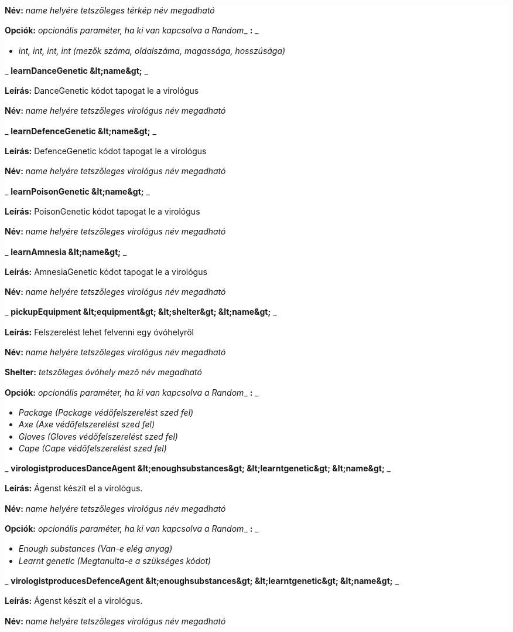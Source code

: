 **Név:** _name helyére tetszőleges térkép név megadható_

**Opciók:** _opcionális paraméter, ha ki van kapcsolva a Random__ **:** _

- _int, int, int, int (mezők száma, oldalszáma, magassága, hosszúsága)_

_ **learnDanceGenetic \&lt;name\&gt;** _

**Leírás:** DanceGenetic kódot tapogat le a virológus

**Név:** _name helyére tetszőleges virológus név megadható_

_ **learnDefenceGenetic \&lt;name\&gt;** _

**Leírás:** DefenceGenetic kódot tapogat le a virológus

**Név:** _name helyére tetszőleges virológus név megadható_

_ **learnPoisonGenetic \&lt;name\&gt;** _

**Leírás:** PoisonGenetic kódot tapogat le a virológus

**Név:** _name helyére tetszőleges virológus név megadható_

_ **learnAmnesia \&lt;name\&gt;** _

**Leírás:** AmnesiaGenetic kódot tapogat le a virológus

**Név:** _name helyére tetszőleges virológus név megadható_

_ **pickupEquipment \&lt;equipment\&gt; \&lt;shelter\&gt; \&lt;name\&gt;** _

**Leírás:** Felszerelést lehet felvenni egy óvóhelyről

**Név:** _name helyére tetszőleges virológus név megadható_

**Shelter:** _tetszőleges óvóhely mező név megadható_

**Opciók:** _opcionális paraméter, ha ki van kapcsolva a Random__ **:** _

- _Package (Package védőfelszerelést szed fel)_
- _Axe (Axe védőfelszerelést szed fel)_
- _Gloves (Gloves védőfelszerelést szed fel)_
- _Cape (Cape védőfelszerelést szed fel)_

_ **virologistproducesDanceAgent \&lt;enoughsubstances\&gt; \&lt;learntgenetic\&gt; \&lt;name\&gt;** _

**Leírás:** Ágenst készít el a virológus.

**Név:** _name helyére tetszőleges virológus név megadható_

**Opciók:** _opcionális paraméter, ha ki van kapcsolva a Random__ **:** _

- _Enough substances (Van-e elég anyag)_
- _Learnt genetic (Megtanulta-e a szükséges kódot)_

_ **virologistproducesDefenceAgent \&lt;enoughsubstances\&gt; \&lt;learntgenetic\&gt; \&lt;name\&gt;** _

**Leírás:** Ágenst készít el a virológus.

**Név:** _name helyére tetszőleges virológus név megadható_
